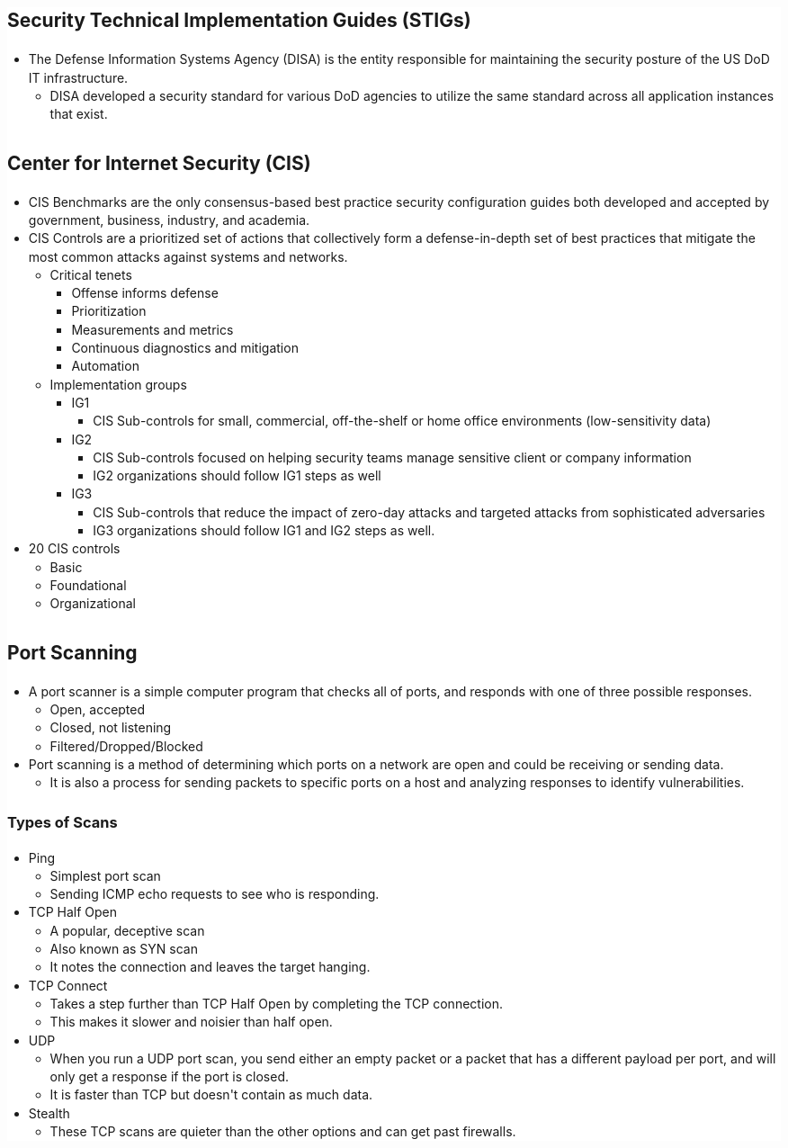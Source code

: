 ## Security Technical Implementation Guides (STIGs)
- The Defense Information Systems Agency (DISA) is the entity responsible for maintaining the security posture of the US DoD IT infrastructure.
    - DISA developed a security standard for various DoD agencies to utilize the same standard across all application instances that exist.

## Center for Internet Security (CIS)
- CIS Benchmarks are the only consensus-based best practice security configuration guides both developed and accepted by government, business, industry, and academia.
- CIS Controls are a prioritized set of actions that collectively form a defense-in-depth set of best practices that mitigate the most common attacks against systems and networks.
    - Critical tenets
        - Offense informs defense
        - Prioritization
        - Measurements and metrics
        - Continuous diagnostics and mitigation
        - Automation
    - Implementation groups
        - IG1
            - CIS Sub-controls for small, commercial, off-the-shelf or home office environments (low-sensitivity data)
        - IG2
            - CIS Sub-controls focused on helping security teams manage sensitive client or company information
            - IG2 organizations should follow IG1 steps as well
        - IG3
            - CIS Sub-controls that reduce the impact of zero-day attacks and targeted attacks from sophisticated adversaries
            - IG3 organizations should follow IG1 and IG2 steps as well.
- 20 CIS controls
    - Basic
    - Foundational
    - Organizational

## Port Scanning
- A port scanner is a simple computer program that checks all of ports, and responds with one of three possible responses.
    - Open, accepted
    - Closed, not listening
    - Filtered/Dropped/Blocked
- Port scanning is a method of determining which ports on a network are open and could be receiving or sending data.
    - It is also a process for sending packets to specific ports on a host and analyzing responses to identify vulnerabilities.

### Types of Scans
- Ping
    - Simplest port scan
    - Sending ICMP echo requests to see who is responding.
- TCP Half Open
    - A popular, deceptive scan
    - Also known as SYN scan
    - It notes the connection and leaves the target hanging.
- TCP Connect
    - Takes a step further than TCP Half Open by completing the TCP connection.
    - This makes it slower and noisier than half open.
- UDP
    - When you run a UDP port scan, you send either an empty packet or a packet that has a different payload per port, and will only get a response if the port is closed.
    - It is faster than TCP but doesn't contain as much data.
- Stealth
    - These TCP scans are quieter than the other options and can get past firewalls.